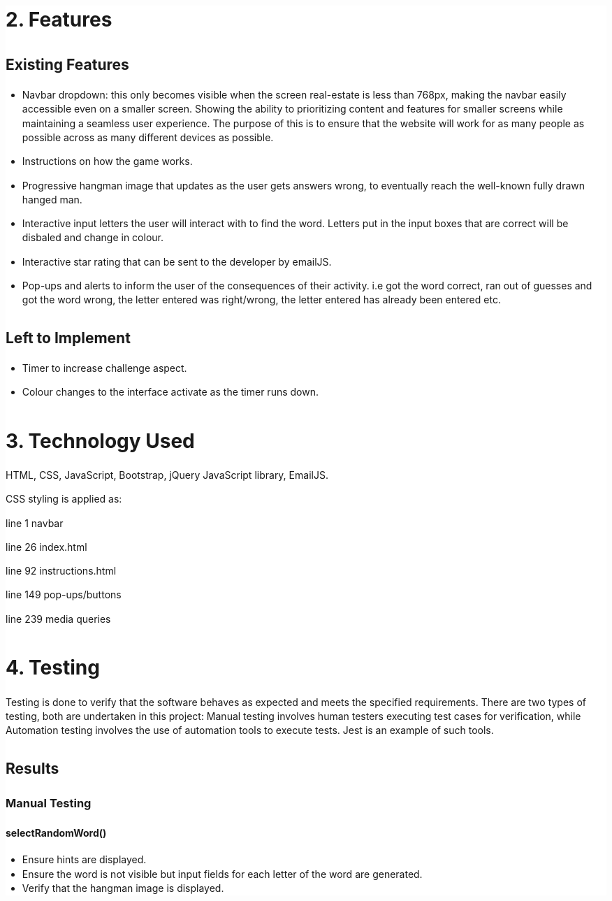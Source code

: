 
# 2. Features

## Existing Features
* Navbar dropdown: this only becomes visible when the screen real-estate is less than 768px, making the navbar easily accessible even on a smaller screen. Showing the ability to prioritizing content and features for smaller screens while maintaining a seamless user experience. The purpose of this is to ensure that the website will work for as many people as possible across as many different devices as possible.

* Instructions on how the game works.

* Progressive hangman image that updates as the user gets answers wrong, to eventually reach the well-known fully drawn hanged man.

* Interactive input letters the user will interact with to find the word. Letters put in the input boxes that are correct will be disbaled and change in colour.

* Interactive star rating that can be sent to the developer by emailJS.

* Pop-ups and alerts to inform the user of the consequences of their activity. i.e got the word correct, ran out of guesses and got the word wrong, the letter entered was right/wrong, the letter entered has already been entered etc.


## Left to Implement
* Timer to increase challenge aspect.

* Colour changes to the interface activate as the timer runs down.

# 3. Technology Used

HTML, CSS, JavaScript, Bootstrap, jQuery JavaScript library, EmailJS.

CSS styling is applied as:

line 1 navbar

line 26 index.html

line 92 instructions.html

line 149 pop-ups/buttons

line 239 media queries

# 4. Testing
Testing is done to verify that the software behaves as expected and meets the specified requirements. There are two types of testing, both are undertaken in this project: Manual testing involves human testers executing test cases for verification, while Automation testing involves the use of automation tools to execute tests. Jest is an example of such tools.
## Results
### Manual Testing
#### selectRandomWord()
* Ensure hints are displayed.
* Ensure the word is not visible but input fields for each letter of the word are generated.
* Verify that the hangman image is displayed.